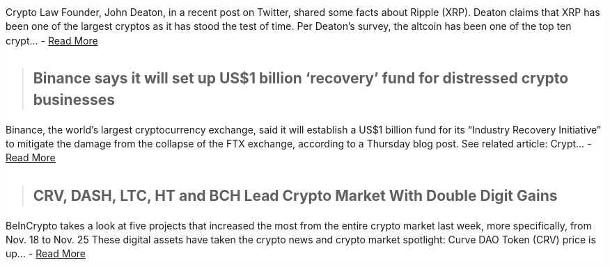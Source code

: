  Crypto Law Founder, John Deaton, in a recent post on Twitter, shared some facts about Ripple (XRP). Deaton claims that XRP has been one of the largest cryptos as it has stood the test of time. Per Deaton’s survey, the altcoin has been one of the top ten crypt… - [Read More](https://biztoc.com/x/6de652d418316e1e) 
> ## Binance says it will set up US$1 billion ‘recovery’ fund for distressed crypto businesses 
 Binance, the world’s largest cryptocurrency exchange, said it will establish a US$1 billion fund for its “Industry Recovery Initiative” to mitigate the damage from the collapse of the FTX exchange, according to a Thursday blog post. See related article: Crypt… - [Read More](https://biztoc.com/x/fa292545e411dd6b) 
> ## CRV, DASH, LTC, HT and BCH Lead Crypto Market With Double Digit Gains 
 BeInCrypto takes a look at five projects that increased the most from the entire crypto market last week, more specifically, from Nov. 18 to Nov. 25 These digital assets have taken the crypto news and crypto market spotlight: Curve DAO Token (CRV) price is up… - [Read More](https://biztoc.com/x/b711353d9f40ef01) 
